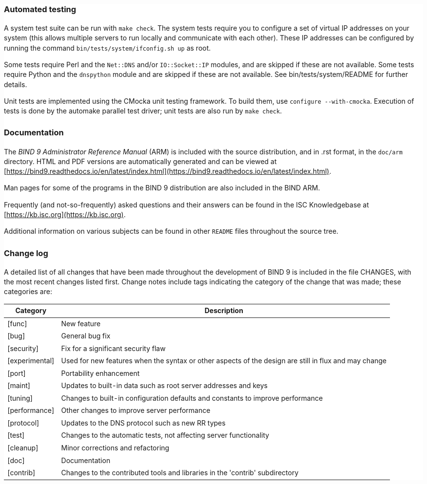 ### <a name="testing"/> Automated testing

A system test suite can be run with `make check`. The system tests require
you to configure a set of virtual IP addresses on your system (this allows
multiple servers to run locally and communicate with each other). These
IP addresses can be configured by running the command
`bin/tests/system/ifconfig.sh up` as root.

Some tests require Perl and the `Net::DNS` and/or `IO::Socket::IP` modules,
and are skipped if these are not available. Some tests require Python
and the `dnspython` module and are skipped if these are not available.
See bin/tests/system/README for further details.

Unit tests are implemented using the CMocka unit testing framework. To build
them, use `configure --with-cmocka`. Execution of tests is done by the automake
parallel test driver; unit tests are also run by `make check`.

### <a name="doc"/> Documentation

The *BIND 9 Administrator Reference Manual* (ARM) is included with the source
distribution, and in .rst format, in the `doc/arm`
directory. HTML and PDF versions are automatically generated and can
be viewed at [https://bind9.readthedocs.io/en/latest/index.html](https://bind9.readthedocs.io/en/latest/index.html).

Man pages for some of the programs in the BIND 9 distribution
are also included in the BIND ARM.

Frequently (and not-so-frequently) asked questions and their answers
can be found in the ISC Knowledgebase at
[https://kb.isc.org](https://kb.isc.org).

Additional information on various subjects can be found in other
`README` files throughout the source tree.

### <a name="changes"/> Change log

A detailed list of all changes that have been made throughout the
development of BIND 9 is included in the file CHANGES, with the most recent
changes listed first. Change notes include tags indicating the category of
the change that was made; these categories are:

|Category	|Description	        			|
|--------------	|-----------------------------------------------|
| [func] | New feature |
| [bug] | General bug fix |
| [security] | Fix for a significant security flaw |
| [experimental] | Used for new features when the syntax or other aspects of the design are still in flux and may change |
| [port] | Portability enhancement |
| [maint] | Updates to built-in data such as root server addresses and keys |
| [tuning] | Changes to built-in configuration defaults and constants to improve performance |
| [performance] | Other changes to improve server performance |
| [protocol] | Updates to the DNS protocol such as new RR types |
| [test] | Changes to the automatic tests, not affecting server functionality |
| [cleanup] | Minor corrections and refactoring |
| [doc] | Documentation |
| [contrib] | Changes to the contributed tools and libraries in the 'contrib' subdirectory |